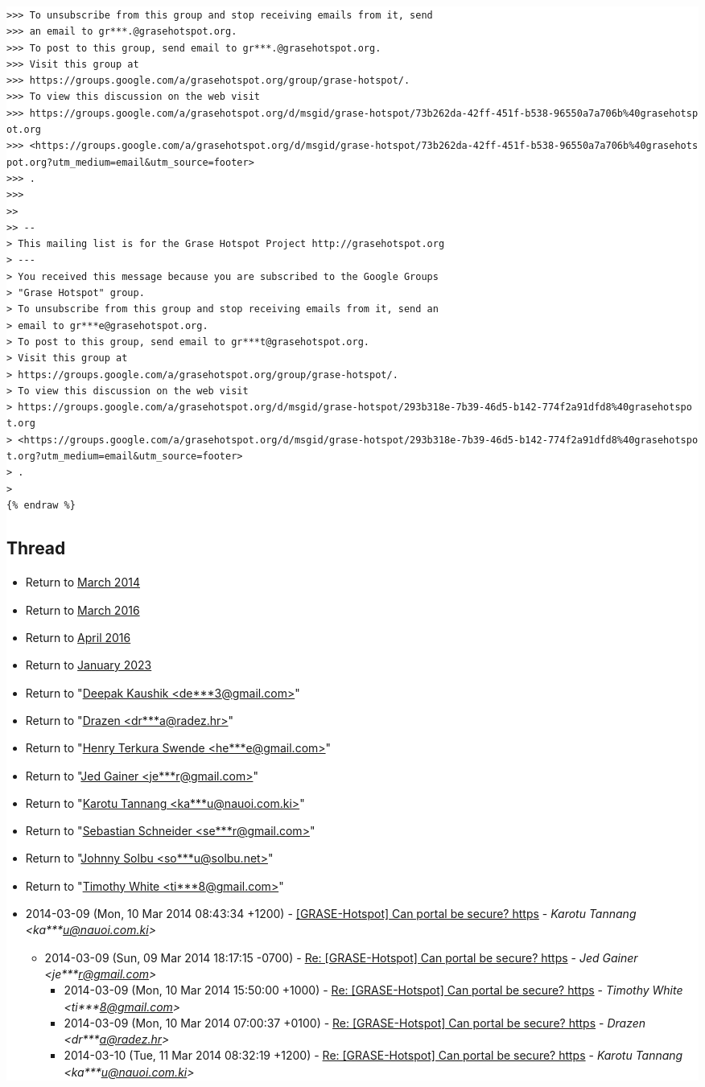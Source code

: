 ```
>>> To unsubscribe from this group and stop receiving emails from it, send
>>> an email to gr***.@grasehotspot.org.
>>> To post to this group, send email to gr***.@grasehotspot.org.
>>> Visit this group at
>>> https://groups.google.com/a/grasehotspot.org/group/grase-hotspot/.
>>> To view this discussion on the web visit
>>> https://groups.google.com/a/grasehotspot.org/d/msgid/grase-hotspot/73b262da-42ff-451f-b538-96550a7a706b%40grasehotspot.org
>>> <https://groups.google.com/a/grasehotspot.org/d/msgid/grase-hotspot/73b262da-42ff-451f-b538-96550a7a706b%40grasehotspot.org?utm_medium=email&utm_source=footer>
>>> .
>>>
>>
>> --
> This mailing list is for the Grase Hotspot Project http://grasehotspot.org
> ---
> You received this message because you are subscribed to the Google Groups
> "Grase Hotspot" group.
> To unsubscribe from this group and stop receiving emails from it, send an
> email to gr***e@grasehotspot.org.
> To post to this group, send email to gr***t@grasehotspot.org.
> Visit this group at
> https://groups.google.com/a/grasehotspot.org/group/grase-hotspot/.
> To view this discussion on the web visit
> https://groups.google.com/a/grasehotspot.org/d/msgid/grase-hotspot/293b318e-7b39-46d5-b142-774f2a91dfd8%40grasehotspot.org
> <https://groups.google.com/a/grasehotspot.org/d/msgid/grase-hotspot/293b318e-7b39-46d5-b142-774f2a91dfd8%40grasehotspot.org?utm_medium=email&utm_source=footer>
> .
>
{% endraw %}
```

## Thread

+ Return to [March 2014](/archive/2014/03)
+ Return to [March 2016](/archive/2016/03)
+ Return to [April 2016](/archive/2016/04)
+ Return to [January 2023](/archive/2023/01)

+ Return to "[Deepak Kaushik <de***3<span>@</span>gmail.com>](/authors/de___3_at_gmail_com)"
+ Return to "[Drazen <dr***a<span>@</span>radez.hr>](/authors/dr___a_at_radez_hr)"
+ Return to "[Henry Terkura Swende <he***e<span>@</span>gmail.com>](/authors/he___e_at_gmail_com)"
+ Return to "[Jed Gainer <je***r<span>@</span>gmail.com>](/authors/je___r_at_gmail_com)"
+ Return to "[Karotu Tannang <ka***u<span>@</span>nauoi.com.ki>](/authors/ka___u_at_nauoi_com_ki)"
+ Return to "[Sebastian Schneider <se***r<span>@</span>gmail.com>](/authors/se___r_at_gmail_com)"
+ Return to "[Johnny Solbu <so***u<span>@</span>solbu.net>](/authors/so___u_at_solbu_net)"
+ Return to "[Timothy White <ti***8<span>@</span>gmail.com>](/authors/ti___8_at_gmail_com)"

+ 2014-03-09 (Mon, 10 Mar 2014 08:43:34 +1200) - [[GRASE-Hotspot] Can portal be secure? https](/archive/2014/03/19ef3a41e36e673e6e363ab8deae66839e7329e2b8242a4c05613fc79764d9a5) - _Karotu Tannang \<ka***u@nauoi.com.ki\>_
  + 2014-03-09 (Sun, 09 Mar 2014 18:17:15 -0700) - [Re: [GRASE-Hotspot] Can portal be secure? https](/archive/2014/03/4fe95a4bbb0741bdbb52f0fd854f0cac3706798223d6f11e2375f6df1302a9a8) - _Jed Gainer \<je***r@gmail.com\>_
    + 2014-03-09 (Mon, 10 Mar 2014 15:50:00 +1000) - [Re: [GRASE-Hotspot] Can portal be secure? https](/archive/2014/03/f38cfd029caa9f683125a066840f05cd925df0b961fa9f62d5f8e67fd958cf0b) - _Timothy White \<ti***8@gmail.com\>_
    + 2014-03-09 (Mon, 10 Mar 2014 07:00:37 +0100) - [Re: [GRASE-Hotspot] Can portal be secure? https](/archive/2014/03/c6bb3fa28c185ab48bfbc86b073cf46aaf763192004569f1a8ba7e87e28ca66e) - _Drazen \<dr***a@radez.hr\>_
    + 2014-03-10 (Tue, 11 Mar 2014 08:32:19 +1200) - [Re: [GRASE-Hotspot] Can portal be secure? https](/archive/2014/03/932db7662fdd3363a9ad67124f4f04f1cee53a9fc0cf4a691f0a68a57ec31924) - _Karotu Tannang \<ka***u@nauoi.com.ki\>_